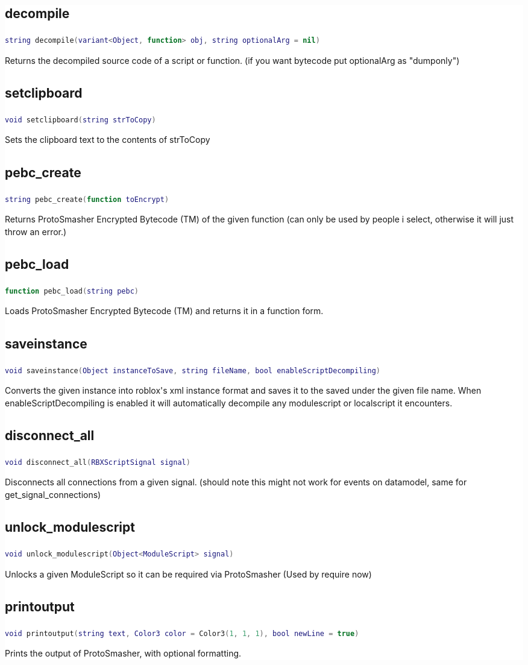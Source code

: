 ## decompile
```lua
string decompile(variant<Object, function> obj, string optionalArg = nil)
```
Returns the decompiled source code of a script or function. (if you want bytecode put optionalArg as "dumponly")

## setclipboard
```lua
void setclipboard(string strToCopy)
```
Sets the clipboard text to the contents of strToCopy

## pebc_create
```lua
string pebc_create(function toEncrypt)
```
Returns ProtoSmasher Encrypted Bytecode (TM) of the given function (can only be used by people i select, otherwise it will just throw an error.)

## pebc_load
```lua
function pebc_load(string pebc)
```
Loads ProtoSmasher Encrypted Bytecode (TM) and returns it in a function form.

## saveinstance
```lua
void saveinstance(Object instanceToSave, string fileName, bool enableScriptDecompiling)
```
Converts the given instance into roblox's xml instance format and saves it to the saved under the given file name. When enableScriptDecompiling is enabled it will automatically decompile any modulescript or localscript it encounters.

## disconnect_all
```lua
void disconnect_all(RBXScriptSignal signal)
```
Disconnects all connections from a given signal. (should note this might not work for events on datamodel, same for get_signal_connections)

## unlock_modulescript
```lua
void unlock_modulescript(Object<ModuleScript> signal)
```
Unlocks a given ModuleScript so it can be required via ProtoSmasher (Used by require now)

## printoutput
```lua
void printoutput(string text, Color3 color = Color3(1, 1, 1), bool newLine = true)
```
Prints the output of ProtoSmasher, with optional formatting.
